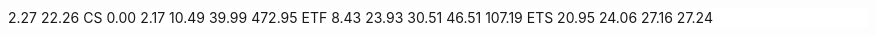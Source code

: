 </td>
<td style="text-align:right;">
2.27
</td>
<td style="text-align:right;">
22.26
</td>
</tr>
<tr>
<td style="text-align:left;">
CS
</td>
<td style="text-align:right;">
0.00
</td>
<td style="text-align:right;">
2.17
</td>
<td style="text-align:right;">
10.49
</td>
<td style="text-align:right;">
39.99
</td>
<td style="text-align:right;">
472.95
</td>
</tr>
<tr>
<td style="text-align:left;">
ETF
</td>
<td style="text-align:right;">
8.43
</td>
<td style="text-align:right;">
23.93
</td>
<td style="text-align:right;">
30.51
</td>
<td style="text-align:right;">
46.51
</td>
<td style="text-align:right;">
107.19
</td>
</tr>
<tr>
<td style="text-align:left;">
ETS
</td>
<td style="text-align:right;">
20.95
</td>
<td style="text-align:right;">
24.06
</td>
<td style="text-align:right;">
27.16
</td>
<td style="text-align:right;">
27.24
</td>